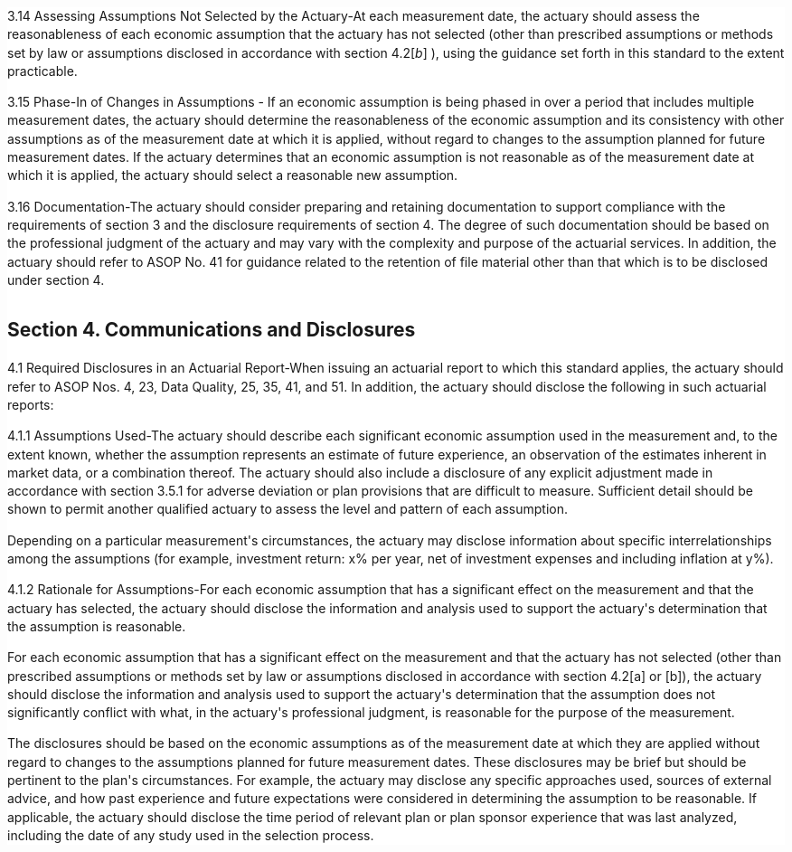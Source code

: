 3.14 Assessing Assumptions Not Selected by the Actuary-At each measurement date, the actuary should assess the reasonableness of each economic assumption that the actuary has not selected (other than prescribed assumptions or methods set by law or assumptions disclosed in accordance with section $4.2[b]$ ), using the guidance set forth in this standard to the extent practicable.

3.15 Phase-In of Changes in Assumptions - If an economic assumption is being phased in over a period that includes multiple measurement dates, the actuary should determine the reasonableness of the economic assumption and its consistency with other assumptions as of the measurement date at which it is applied, without regard to changes to the assumption planned for future measurement dates. If the actuary determines that an economic assumption is not reasonable as of the measurement date at which it is applied, the actuary should select a reasonable new assumption.

3.16 Documentation-The actuary should consider preparing and retaining documentation to support compliance with the requirements of section 3 and the disclosure requirements of section 4. The degree of such documentation should be based on the professional judgment of the actuary and may vary with the complexity and purpose of the actuarial services. In
addition, the actuary should refer to ASOP No. 41 for guidance related to the retention of file material other than that which is to be disclosed under section 4.

## Section 4. Communications and Disclosures

4.1 Required Disclosures in an Actuarial Report-When issuing an actuarial report to which this standard applies, the actuary should refer to ASOP Nos. 4, 23, Data Quality, 25, 35, 41, and 51. In addition, the actuary should disclose the following in such actuarial reports:

4.1.1 Assumptions Used-The actuary should describe each significant economic assumption used in the measurement and, to the extent known, whether the assumption represents an estimate of future experience, an observation of the estimates inherent in market data, or a combination thereof. The actuary should also include a disclosure of any explicit adjustment made in accordance with section 3.5.1 for adverse deviation or plan provisions that are difficult to measure. Sufficient detail should be shown to permit another qualified actuary to assess the level and pattern of each assumption.

Depending on a particular measurement's circumstances, the actuary may disclose information about specific interrelationships among the assumptions (for example, investment return: $\mathrm{x} \%$ per year, net of investment expenses and including inflation at $\mathrm{y} \%)$.

4.1.2 Rationale for Assumptions-For each economic assumption that has a significant effect on the measurement and that the actuary has selected, the actuary should disclose the information and analysis used to support the actuary's determination that the assumption is reasonable.

For each economic assumption that has a significant effect on the measurement and that the actuary has not selected (other than prescribed assumptions or methods set by law or assumptions disclosed in accordance with section $4.2[\mathrm{a}]$ or [b]), the actuary should disclose the information and analysis used to support the actuary's determination that the assumption does not significantly conflict with what, in the actuary's professional judgment, is reasonable for the purpose of the measurement.

The disclosures should be based on the economic assumptions as of the measurement date at which they are applied without regard to changes to the assumptions planned for future measurement dates. These disclosures may be brief but should be pertinent to the plan's circumstances. For example, the actuary may disclose any specific approaches used, sources of external advice, and how past experience and future expectations were considered in determining the assumption to be reasonable. If applicable, the actuary should disclose the time period of relevant plan or plan sponsor experience that was last analyzed, including the date of any study used in the selection process.
